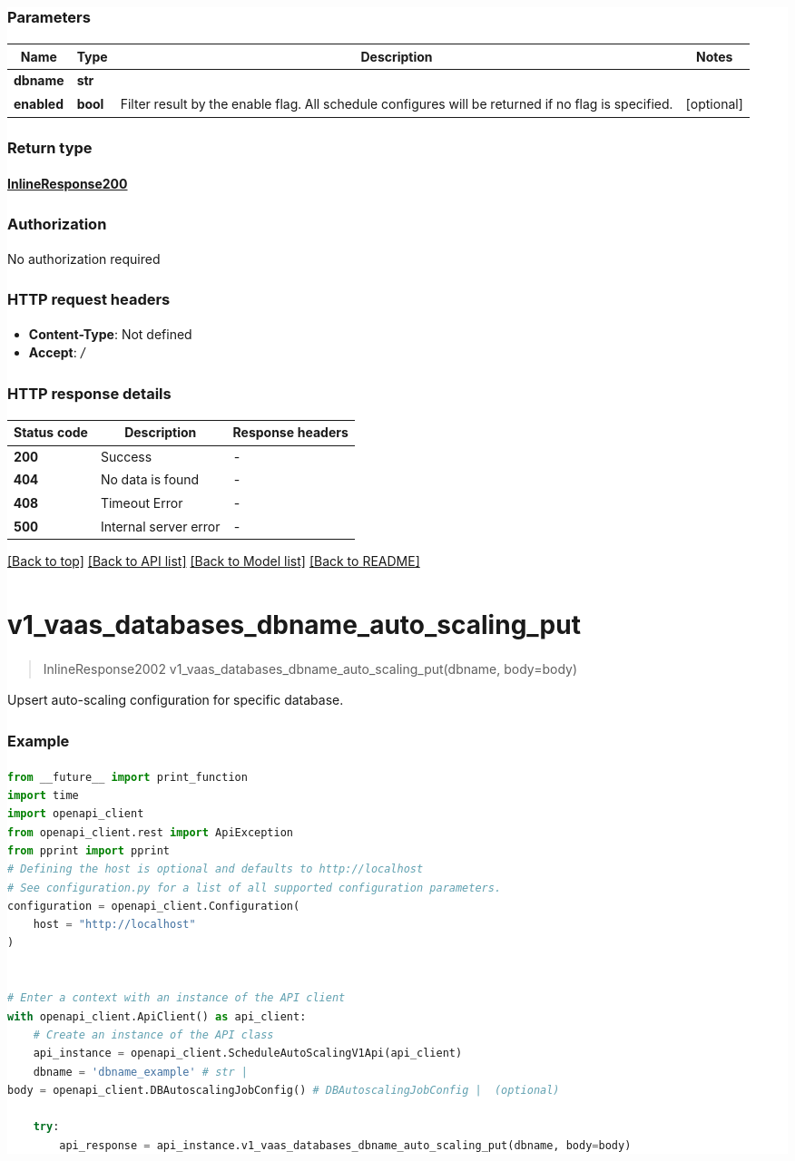 ```python
```

### Parameters

Name | Type | Description  | Notes
------------- | ------------- | ------------- | -------------
 **dbname** | **str**|  | 
 **enabled** | **bool**| Filter result by the enable flag. All schedule configures will be returned if no flag is specified. | [optional] 

### Return type

[**InlineResponse200**](InlineResponse200.md)

### Authorization

No authorization required

### HTTP request headers

 - **Content-Type**: Not defined
 - **Accept**: */*

### HTTP response details
| Status code | Description | Response headers |
|-------------|-------------|------------------|
**200** | Success |  -  |
**404** | No data is found |  -  |
**408** | Timeout Error |  -  |
**500** | Internal server error |  -  |

[[Back to top]](#) [[Back to API list]](../README.md#documentation-for-api-endpoints) [[Back to Model list]](../README.md#documentation-for-models) [[Back to README]](../README.md)

# **v1_vaas_databases_dbname_auto_scaling_put**
> InlineResponse2002 v1_vaas_databases_dbname_auto_scaling_put(dbname, body=body)



Upsert auto-scaling configuration for specific database.

### Example

```python
from __future__ import print_function
import time
import openapi_client
from openapi_client.rest import ApiException
from pprint import pprint
# Defining the host is optional and defaults to http://localhost
# See configuration.py for a list of all supported configuration parameters.
configuration = openapi_client.Configuration(
    host = "http://localhost"
)


# Enter a context with an instance of the API client
with openapi_client.ApiClient() as api_client:
    # Create an instance of the API class
    api_instance = openapi_client.ScheduleAutoScalingV1Api(api_client)
    dbname = 'dbname_example' # str | 
body = openapi_client.DBAutoscalingJobConfig() # DBAutoscalingJobConfig |  (optional)

    try:
        api_response = api_instance.v1_vaas_databases_dbname_auto_scaling_put(dbname, body=body)
```
